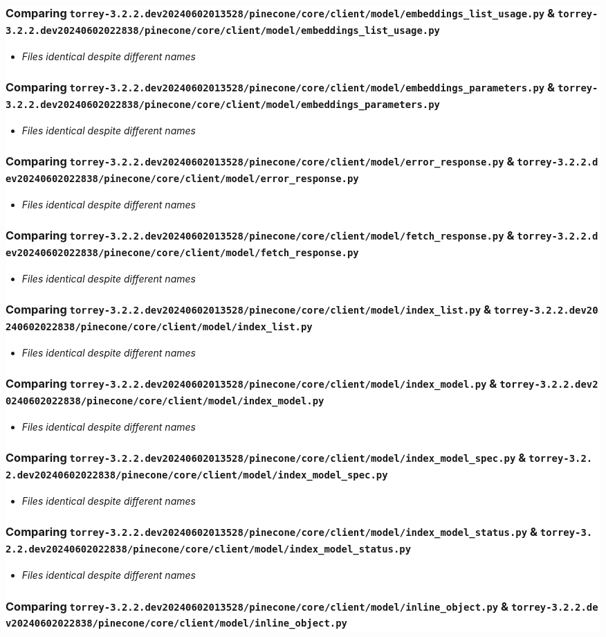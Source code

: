 ### Comparing `torrey-3.2.2.dev20240602013528/pinecone/core/client/model/embeddings_list_usage.py` & `torrey-3.2.2.dev20240602022838/pinecone/core/client/model/embeddings_list_usage.py`

 * *Files identical despite different names*

### Comparing `torrey-3.2.2.dev20240602013528/pinecone/core/client/model/embeddings_parameters.py` & `torrey-3.2.2.dev20240602022838/pinecone/core/client/model/embeddings_parameters.py`

 * *Files identical despite different names*

### Comparing `torrey-3.2.2.dev20240602013528/pinecone/core/client/model/error_response.py` & `torrey-3.2.2.dev20240602022838/pinecone/core/client/model/error_response.py`

 * *Files identical despite different names*

### Comparing `torrey-3.2.2.dev20240602013528/pinecone/core/client/model/fetch_response.py` & `torrey-3.2.2.dev20240602022838/pinecone/core/client/model/fetch_response.py`

 * *Files identical despite different names*

### Comparing `torrey-3.2.2.dev20240602013528/pinecone/core/client/model/index_list.py` & `torrey-3.2.2.dev20240602022838/pinecone/core/client/model/index_list.py`

 * *Files identical despite different names*

### Comparing `torrey-3.2.2.dev20240602013528/pinecone/core/client/model/index_model.py` & `torrey-3.2.2.dev20240602022838/pinecone/core/client/model/index_model.py`

 * *Files identical despite different names*

### Comparing `torrey-3.2.2.dev20240602013528/pinecone/core/client/model/index_model_spec.py` & `torrey-3.2.2.dev20240602022838/pinecone/core/client/model/index_model_spec.py`

 * *Files identical despite different names*

### Comparing `torrey-3.2.2.dev20240602013528/pinecone/core/client/model/index_model_status.py` & `torrey-3.2.2.dev20240602022838/pinecone/core/client/model/index_model_status.py`

 * *Files identical despite different names*

### Comparing `torrey-3.2.2.dev20240602013528/pinecone/core/client/model/inline_object.py` & `torrey-3.2.2.dev20240602022838/pinecone/core/client/model/inline_object.py`
